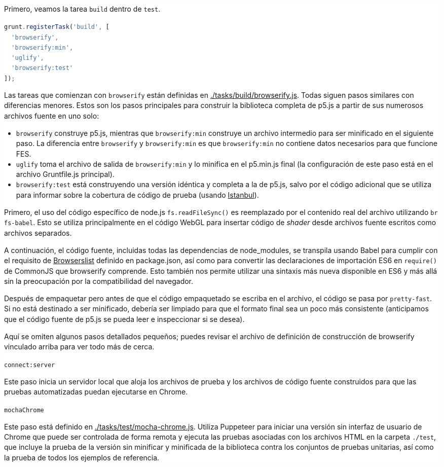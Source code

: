 Primero, veamos la tarea `build` dentro de `test`.

```js
grunt.registerTask('build', [
  'browserify',
  'browserify:min',
  'uglify',
  'browserify:test'
]);
```

Las tareas que comienzan con `browserify` están definidas en [./tasks/build/browserify.js](tasks/build/browserify.js). Todas siguen pasos similares con diferencias menores. Estos son los pasos principales para construir la biblioteca completa de p5.js a partir de sus numerosos archivos fuente en uno solo:

- `browserify` construye p5.js, mientras que `browserify:min` construye un archivo intermedio para ser minificado en el siguiente paso. La diferencia entre `browserify` y `browserify:min` es que `browserify:min` no contiene datos necesarios para que funcione FES.
- `uglify` toma el archivo de salida de `browserify:min` y lo minifica en el p5.min.js final (la configuración de este paso está en el archivo Gruntfile.js principal).
- `browserify:test` está construyendo una versión idéntica y completa a la de p5.js, salvo por el código adicional que se utiliza para informar sobre la cobertura de código de prueba (usando [Istanbul](https://istanbul.js.org/)).

Primero, el uso del código específico de node.js `fs.readFileSync()` es reemplazado por el contenido real del archivo utilizando `brfs-babel`. Esto se utiliza principalmente en el código WebGL para insertar código de <em>shader</em> desde archivos fuente escritos como archivos separados.

A continuación, el código fuente, incluidas todas las dependencias de node\_modules, se transpila usando Babel para cumplir con el requisito de [Browserslist](https://browsersl.ist/) definido en package.json, así como para convertir las declaraciones de importación ES6 en `require()` de CommonJS que browserify comprende. Esto también nos permite utilizar una sintaxis más nueva disponible en ES6 y más allá sin la preocupación por la compatibilidad del navegador.

Después de empaquetar pero antes de que el código empaquetado se escriba en el archivo, el código se pasa por `pretty-fast`. Si no está destinado a ser minificado, debería ser limpiado para que el formato final sea un poco más consistente (anticipamos que el código fuente de p5.js se pueda leer e inspeccionar si se desea).

Aquí se omiten algunos pasos detallados pequeños; puedes revisar el archivo de definición de construcción de browserify vinculado arriba para ver todo más de cerca. 

```
connect:server
```

Este paso inicia un servidor local que aloja los archivos de prueba y los archivos de código fuente construidos para que las pruebas automatizadas puedan ejecutarse en Chrome.

```
mochaChrome
```

Este paso está definido en [./tasks/test/mocha-chrome.js](tasks/test/mocha-chrome.js). Utiliza Puppeteer para iniciar una versión sin interfaz de usuario de Chrome que puede ser controlada de forma remota y ejecuta las pruebas asociadas con los archivos HTML en la carpeta `./test`, que incluye la prueba de la versión sin minificar y minificada de la biblioteca contra los conjuntos de pruebas unitarias, así como la prueba de todos los ejemplos de referencia.
